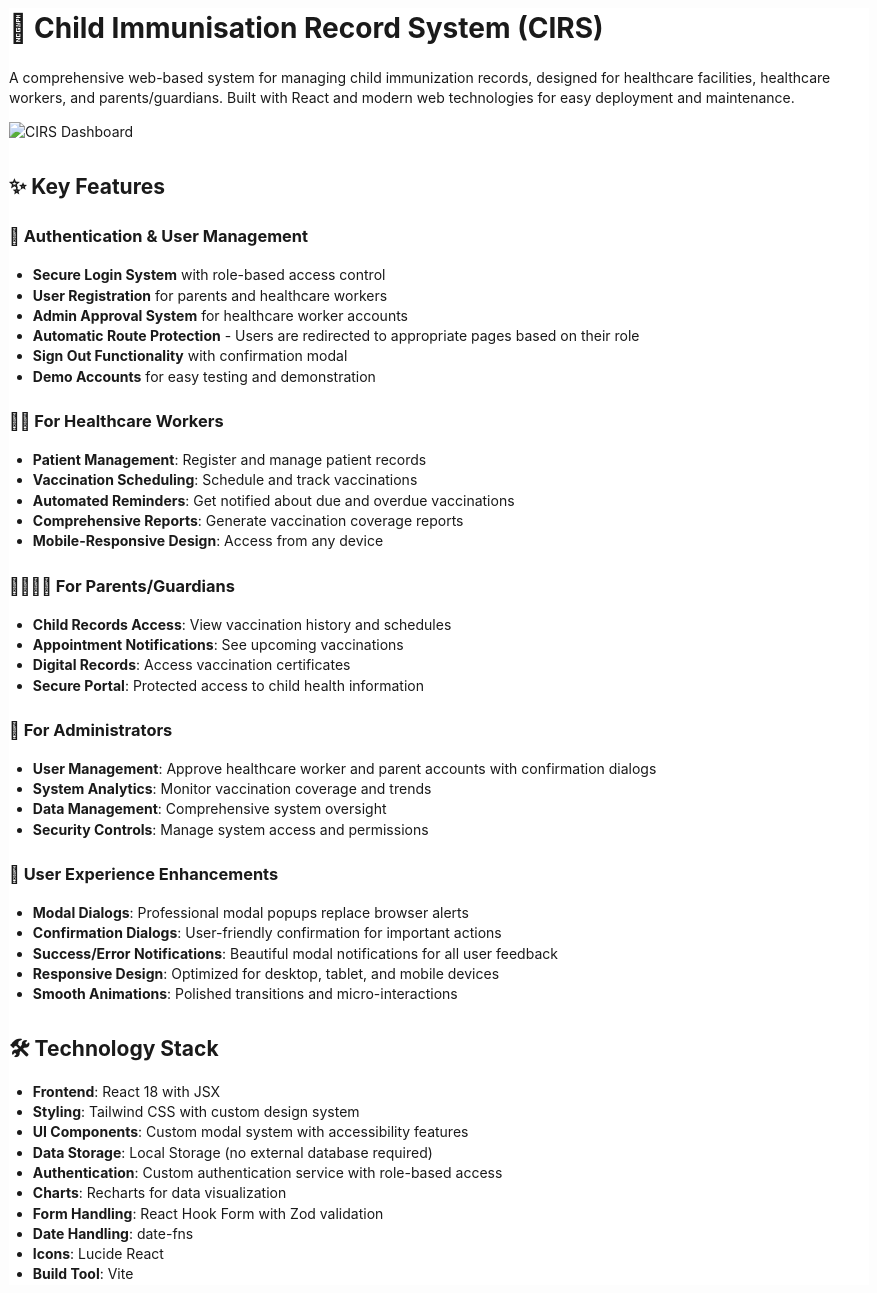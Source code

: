 # 🏥 Child Immunisation Record System (CIRS)

A comprehensive web-based system for managing child immunization records, designed for healthcare facilities, healthcare workers, and parents/guardians. Built with React and modern web technologies for easy deployment and maintenance.

![CIRS Dashboard](https://via.placeholder.com/800x400/3B82F6/FFFFFF?text=CIRS+Dashboard)

## ✨ Key Features

### 🔐 **Authentication & User Management**
- **Secure Login System** with role-based access control
- **User Registration** for parents and healthcare workers
- **Admin Approval System** for healthcare worker accounts
- **Automatic Route Protection** - Users are redirected to appropriate pages based on their role
- **Sign Out Functionality** with confirmation modal
- **Demo Accounts** for easy testing and demonstration

### 👩‍⚕️ **For Healthcare Workers**
- **Patient Management**: Register and manage patient records
- **Vaccination Scheduling**: Schedule and track vaccinations
- **Automated Reminders**: Get notified about due and overdue vaccinations
- **Comprehensive Reports**: Generate vaccination coverage reports
- **Mobile-Responsive Design**: Access from any device

### 👨‍👩‍👧‍👦 **For Parents/Guardians**
- **Child Records Access**: View vaccination history and schedules
- **Appointment Notifications**: See upcoming vaccinations
- **Digital Records**: Access vaccination certificates
- **Secure Portal**: Protected access to child health information

### 🔧 **For Administrators**
- **User Management**: Approve healthcare worker and parent accounts with confirmation dialogs
- **System Analytics**: Monitor vaccination coverage and trends
- **Data Management**: Comprehensive system oversight
- **Security Controls**: Manage system access and permissions

### 🎨 **User Experience Enhancements**
- **Modal Dialogs**: Professional modal popups replace browser alerts
- **Confirmation Dialogs**: User-friendly confirmation for important actions
- **Success/Error Notifications**: Beautiful modal notifications for all user feedback
- **Responsive Design**: Optimized for desktop, tablet, and mobile devices
- **Smooth Animations**: Polished transitions and micro-interactions

## 🛠 Technology Stack

- **Frontend**: React 18 with JSX
- **Styling**: Tailwind CSS with custom design system
- **UI Components**: Custom modal system with accessibility features
- **Data Storage**: Local Storage (no external database required)
- **Authentication**: Custom authentication service with role-based access
- **Charts**: Recharts for data visualization
- **Form Handling**: React Hook Form with Zod validation
- **Date Handling**: date-fns
- **Icons**: Lucide React
- **Build Tool**: Vite
